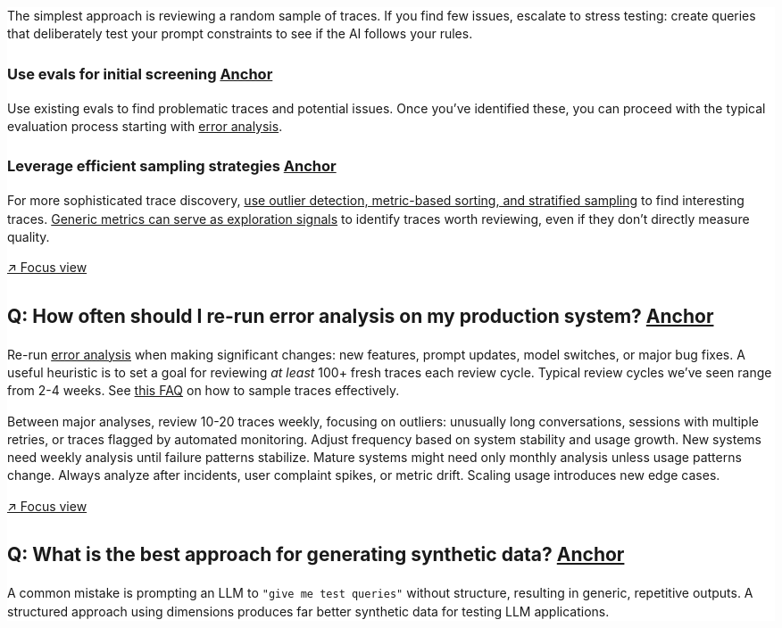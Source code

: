 The simplest approach is reviewing a random sample of traces. If you find few issues, escalate to stress testing: create queries that deliberately test your prompt constraints to see if the AI follows your rules.

### Use evals for initial screening [Anchor](https://hamel.dev/blog/posts/evals-faq/\#use-evals-for-initial-screening)

Use existing evals to find problematic traces and potential issues. Once you’ve identified these, you can proceed with the typical evaluation process starting with [error analysis](https://hamel.dev/blog/posts/evals-faq/#q-why-is-error-analysis-so-important-in-llm-evals-and-how-is-it-performed).

### Leverage efficient sampling strategies [Anchor](https://hamel.dev/blog/posts/evals-faq/\#leverage-efficient-sampling-strategies)

For more sophisticated trace discovery, [use outlier detection, metric-based sorting, and stratified sampling](https://hamel.dev/blog/posts/evals-faq/#q-how-can-i-efficiently-sample-production-traces-for-review) to find interesting traces. [Generic metrics can serve as exploration signals](https://hamel.dev/blog/posts/evals-faq/#q-should-i-use-ready-to-use-evaluation-metrics) to identify traces worth reviewing, even if they don’t directly measure quality.

[↗ Focus view](https://hamel.dev/blog/posts/evals-faq/how-do-i-surface-problematic-traces-for-review-beyond-user-feedback.html)

## Q: How often should I re-run error analysis on my production system? [Anchor](https://hamel.dev/blog/posts/evals-faq/\#q-how-often-should-i-re-run-error-analysis-on-my-production-system)

Re-run [error analysis](https://hamel.dev/blog/posts/evals-faq/#q-why-is-error-analysis-so-important-in-llm-evals-and-how-is-it-performed) when making significant changes: new features, prompt updates, model switches, or major bug fixes. A useful heuristic is to set a goal for reviewing _at least_ 100+ fresh traces each review cycle. Typical review cycles we’ve seen range from 2-4 weeks. See [this FAQ](https://hamel.dev/blog/posts/evals-faq/#q-how-can-i-efficiently-sample-production-traces-for-review) on how to sample traces effectively.

Between major analyses, review 10-20 traces weekly, focusing on outliers: unusually long conversations, sessions with multiple retries, or traces flagged by automated monitoring. Adjust frequency based on system stability and usage growth. New systems need weekly analysis until failure patterns stabilize. Mature systems might need only monthly analysis unless usage patterns change. Always analyze after incidents, user complaint spikes, or metric drift. Scaling usage introduces new edge cases.

[↗ Focus view](https://hamel.dev/blog/posts/evals-faq/how-often-should-i-re-run-error-analysis-on-my-production-system.html)

## Q: What is the best approach for generating synthetic data? [Anchor](https://hamel.dev/blog/posts/evals-faq/\#q-what-is-the-best-approach-for-generating-synthetic-data)

A common mistake is prompting an LLM to `"give me test queries"` without structure, resulting in generic, repetitive outputs. A structured approach using dimensions produces far better synthetic data for testing LLM applications.
